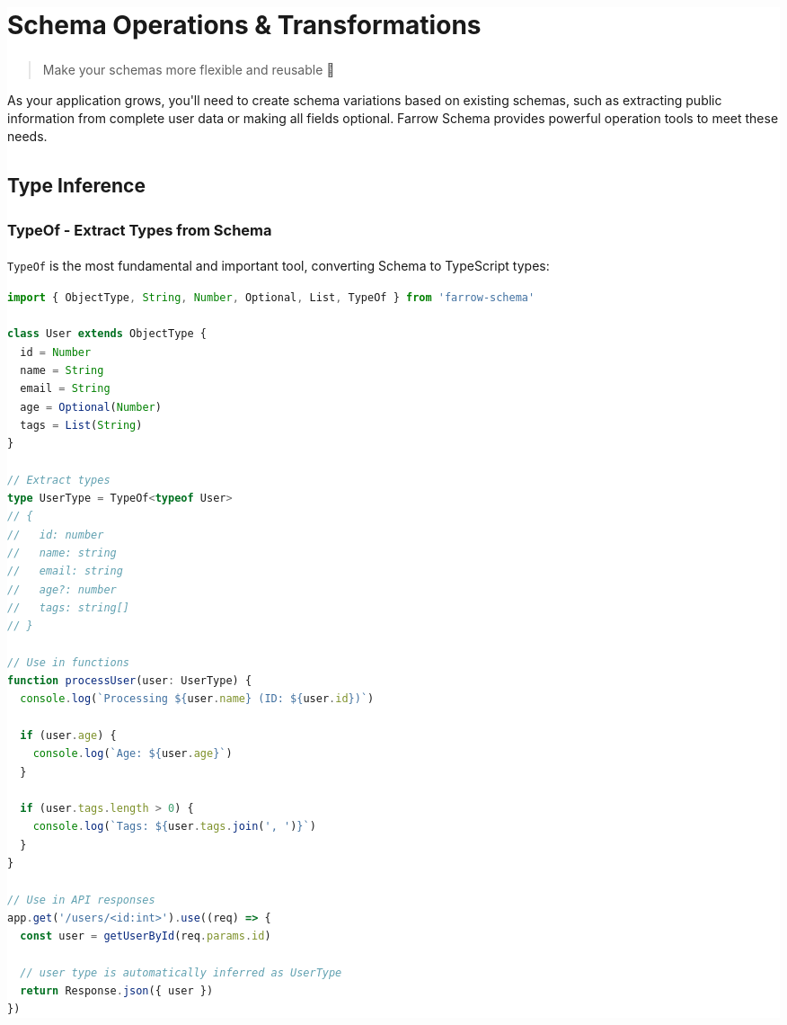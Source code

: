 # Schema Operations & Transformations

> Make your schemas more flexible and reusable 🔄

As your application grows, you'll need to create schema variations based on existing schemas, such as extracting public information from complete user data or making all fields optional. Farrow Schema provides powerful operation tools to meet these needs.

## Type Inference

### TypeOf - Extract Types from Schema

`TypeOf` is the most fundamental and important tool, converting Schema to TypeScript types:

```typescript
import { ObjectType, String, Number, Optional, List, TypeOf } from 'farrow-schema'

class User extends ObjectType {
  id = Number
  name = String
  email = String
  age = Optional(Number)
  tags = List(String)
}

// Extract types
type UserType = TypeOf<typeof User>
// {
//   id: number
//   name: string
//   email: string
//   age?: number
//   tags: string[]
// }

// Use in functions
function processUser(user: UserType) {
  console.log(`Processing ${user.name} (ID: ${user.id})`)
  
  if (user.age) {
    console.log(`Age: ${user.age}`)
  }
  
  if (user.tags.length > 0) {
    console.log(`Tags: ${user.tags.join(', ')}`)
  }
}

// Use in API responses
app.get('/users/<id:int>').use((req) => {
  const user = getUserById(req.params.id)
  
  // user type is automatically inferred as UserType
  return Response.json({ user })
})
```
